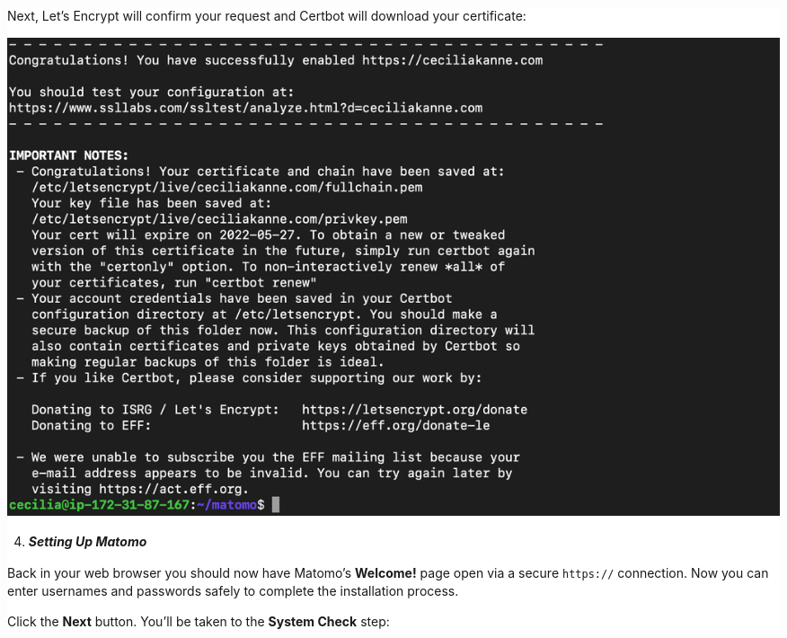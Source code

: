 Next, Let’s Encrypt will confirm your request and Certbot will download your certificate:

![](./images/websitecert.png)


4. **_Setting Up Matomo_**

Back in your web browser you should now have Matomo’s **Welcome!** page open via a secure `https://` connection. Now you can enter usernames and passwords safely to complete the installation process.

Click the **Next** button. You’ll be taken to the **System Check** step:

